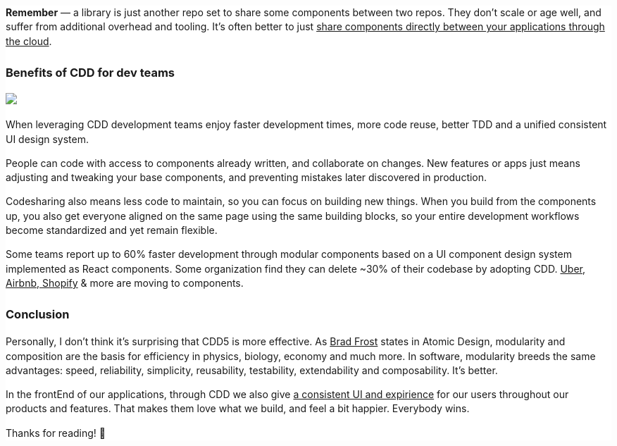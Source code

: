 
**Remember** — a library is just another repo set to share some components between two repos. They don’t scale or age well, and suffer from additional overhead and tooling. It’s often better to just [share components directly between your applications through the cloud](https://blog.bitsrc.io/meet-bits-atomic-component-cloud-521160de4f0c).

### Benefits of CDD for dev teams

[![](https://res.cloudinary.com/practicaldev/image/fetch/s--LadA_QQR--/c_limit%2Cf_auto%2Cfl_progressive%2Cq_auto%2Cw_880/https://cdn-images-1.medium.com/max/2000/1%2AqbDzKo9cg7oTnoERAodd6Q.png)](https://res.cloudinary.com/practicaldev/image/fetch/s--LadA_QQR--/c_limit%2Cf_auto%2Cfl_progressive%2Cq_auto%2Cw_880/https://cdn-images-1.medium.com/max/2000/1%2AqbDzKo9cg7oTnoERAodd6Q.png)

When leveraging CDD development teams enjoy faster development times, more code reuse, better TDD and a unified consistent UI design system.

People can code with access to components already written, and collaborate on changes. New features or apps just means adjusting and tweaking your base components, and preventing mistakes later discovered in production.

Codesharing also means less code to maintain, so you can focus on building new things. When you build from the components up, you also get everyone aligned on the same page using the same building blocks, so your entire development workflows become standardized and yet remain flexible.

Some teams report up to 60% faster development through modular components based on a UI component design system implemented as React components. Some organization find they can delete ~30% of their codebase by adopting CDD. [Uber, Airbnb, Shopify](https://blog.bitsrc.io/building-a-consistent-ui-design-system-4481fb37470f) & more are moving to components.

### Conclusion

Personally, I don’t think it’s surprising that CDD5 is more effective. As [Brad Frost](https://dev.to/giteden/undefined) states in Atomic Design, modularity and composition are the basis for efficiency in physics, biology, economy and much more. In software, modularity breeds the same advantages: speed, reliability, simplicity, reusability, testability, extendability and composability. It’s better.

In the frontEnd of our applications, through CDD we also give [a consistent UI and expirience](https://blog.bitsrc.io/building-a-consistent-ui-design-system-4481fb37470f) for our users throughout our products and features. That makes them love what we build, and feel a bit happier. Everybody wins.

Thanks for reading! 🍻

